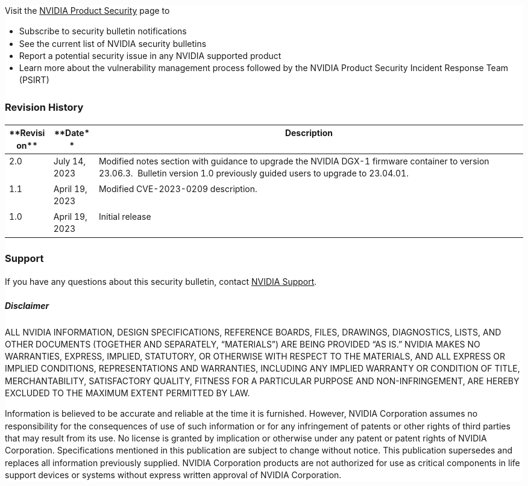 
Visit the [NVIDIA Product Security](https://www.nvidia.com/security) page to


* Subscribe to security bulletin notifications
* See the current list of NVIDIA security bulletins
* Report a potential security issue in any NVIDIA supported product
* Learn more about the vulnerability management process followed by the NVIDIA Product Security Incident Response Team (PSIRT)


### Revision History








| \*\*Revision\*\* | \*\*Date\*\* | Description |
| --- | --- | --- |
| 2.0 | July 14, 2023 | Modified notes section with guidance to upgrade the NVIDIA DGX-1 firmware container to version 23.06.3.  Bulletin version 1.0 previously guided users to upgrade to 23.04.01. |
| 1.1 | April 19, 2023 | Modified CVE-2023-0209 description. |
| 1.0 | April 19, 2023 | Initial release |


### Support


If you have any questions about this security bulletin, contact [NVIDIA Support](https://www.nvidia.com/object/support.html).


##### Disclaimer


ALL NVIDIA INFORMATION, DESIGN SPECIFICATIONS, REFERENCE BOARDS, FILES, DRAWINGS, DIAGNOSTICS, LISTS, AND OTHER DOCUMENTS (TOGETHER AND SEPARATELY, “MATERIALS”) ARE BEING PROVIDED “AS IS.” NVIDIA MAKES NO WARRANTIES, EXPRESS, IMPLIED, STATUTORY, OR OTHERWISE WITH RESPECT TO THE MATERIALS, AND ALL EXPRESS OR IMPLIED CONDITIONS, REPRESENTATIONS AND WARRANTIES, INCLUDING ANY IMPLIED WARRANTY OR CONDITION OF TITLE, MERCHANTABILITY, SATISFACTORY QUALITY, FITNESS FOR A PARTICULAR PURPOSE AND NON-INFRINGEMENT, ARE HEREBY EXCLUDED TO THE MAXIMUM EXTENT PERMITTED BY LAW.


Information is believed to be accurate and reliable at the time it is furnished. However, NVIDIA Corporation assumes no responsibility for the consequences of use of such information or for any infringement of patents or other rights of third parties that may result from its use. No license is granted by implication or otherwise under any patent or patent rights of NVIDIA Corporation. Specifications mentioned in this publication are subject to change without notice. This publication supersedes and replaces all information previously supplied. NVIDIA Corporation products are not authorized for use as critical components in life support devices or systems without express written approval of NVIDIA Corporation.







